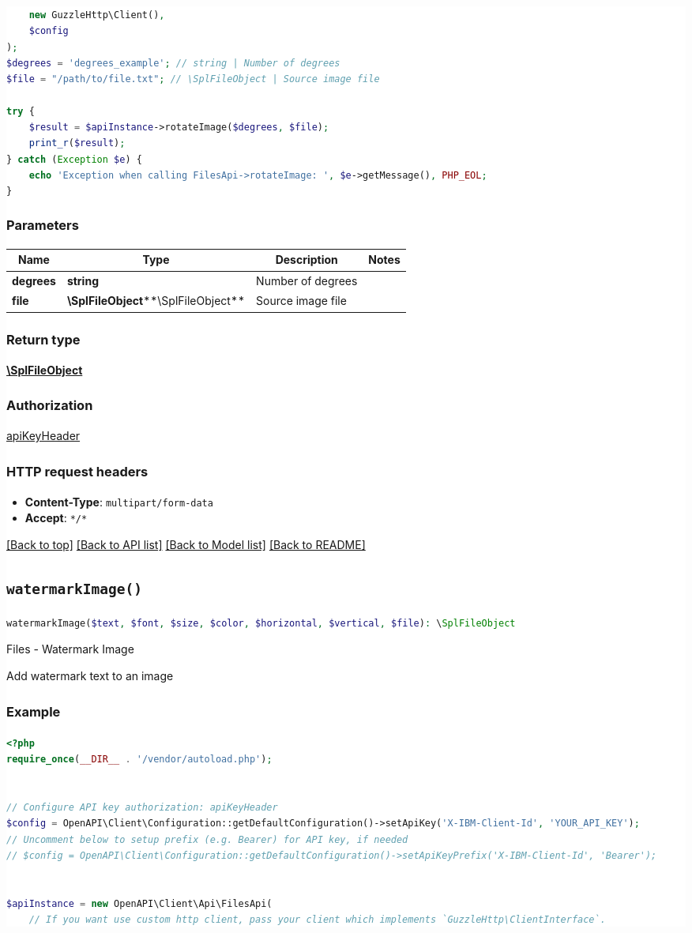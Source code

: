```php
    new GuzzleHttp\Client(),
    $config
);
$degrees = 'degrees_example'; // string | Number of degrees
$file = "/path/to/file.txt"; // \SplFileObject | Source image file

try {
    $result = $apiInstance->rotateImage($degrees, $file);
    print_r($result);
} catch (Exception $e) {
    echo 'Exception when calling FilesApi->rotateImage: ', $e->getMessage(), PHP_EOL;
}
```

### Parameters

Name | Type | Description  | Notes
------------- | ------------- | ------------- | -------------
 **degrees** | **string**| Number of degrees |
 **file** | **\SplFileObject****\SplFileObject**| Source image file |

### Return type

[**\SplFileObject**](../Model/\SplFileObject.md)

### Authorization

[apiKeyHeader](../../README.md#apiKeyHeader)

### HTTP request headers

- **Content-Type**: `multipart/form-data`
- **Accept**: `*/*`

[[Back to top]](#) [[Back to API list]](../../README.md#endpoints)
[[Back to Model list]](../../README.md#models)
[[Back to README]](../../README.md)

## `watermarkImage()`

```php
watermarkImage($text, $font, $size, $color, $horizontal, $vertical, $file): \SplFileObject
```

Files - Watermark Image

Add watermark text to an image

### Example

```php
<?php
require_once(__DIR__ . '/vendor/autoload.php');


// Configure API key authorization: apiKeyHeader
$config = OpenAPI\Client\Configuration::getDefaultConfiguration()->setApiKey('X-IBM-Client-Id', 'YOUR_API_KEY');
// Uncomment below to setup prefix (e.g. Bearer) for API key, if needed
// $config = OpenAPI\Client\Configuration::getDefaultConfiguration()->setApiKeyPrefix('X-IBM-Client-Id', 'Bearer');


$apiInstance = new OpenAPI\Client\Api\FilesApi(
    // If you want use custom http client, pass your client which implements `GuzzleHttp\ClientInterface`.
```